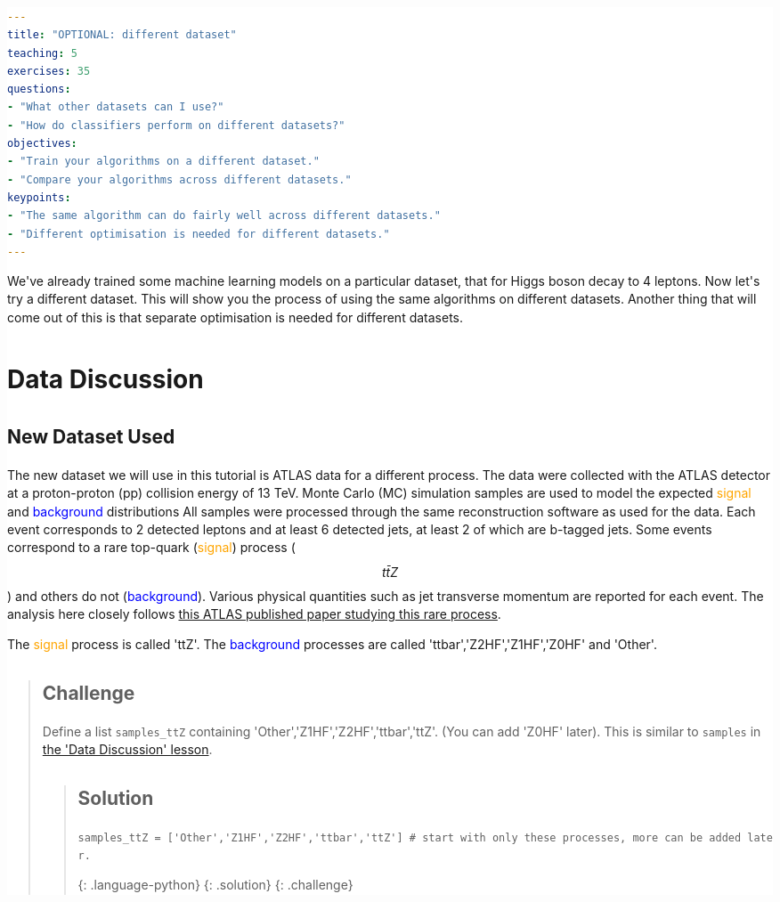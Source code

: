 ```yaml
---
title: "OPTIONAL: different dataset"
teaching: 5
exercises: 35
questions:
- "What other datasets can I use?"
- "How do classifiers perform on different datasets?"
objectives:
- "Train your algorithms on a different dataset."
- "Compare your algorithms across different datasets."
keypoints:
- "The same algorithm can do fairly well across different datasets."
- "Different optimisation is needed for different datasets."
---
```


<iframe width="427" height="251" src="https://www.youtube.com/embed?v=HePrmoE8XRU&list=PLKZ9c4ONm-VmHsMKImIDEMsZI1Vp0UY-Z&index=11&ab_channel=HEPSoftwareFoundation" frameborder="0" allow="accelerometer; autoplay; encrypted-media; gyroscope; picture-in-picture" allowfullscreen></iframe>

We've already trained some machine learning models on a particular dataset, that for Higgs boson decay to 4 leptons. Now let's try a different dataset. This will show you the process of using the same algorithms on different datasets. Another thing that will come out of this is that separate optimisation is needed for different datasets.

# Data Discussion

## New Dataset Used

The new dataset we will use in this tutorial is ATLAS data for a different process. The data were collected with the ATLAS detector at a proton-proton (pp) collision
energy of 13 TeV. Monte Carlo (MC) simulation samples are used to model the expected <span style="color:orange">signal</span> and <span style="color:blue">background</span> distributions
All samples were processed through the
same reconstruction software as used for the data. Each event corresponds to 2 detected leptons and at least 6 detected jets, at least 2 of which are b-tagged jets. Some events correspond to a rare top-quark (<span style="color:orange">signal</span>) process ($$t\bar{t}Z$$) and others do not (<span style="color:blue">background</span>). Various physical quantities such as jet transverse momentum are reported for each event. The analysis here closely follows [this ATLAS published paper studying this rare process](https://journals.aps.org/prd/pdf/10.1103/PhysRevD.99.072009).

The <span style="color:orange">signal</span> process is called 'ttZ'. The <span style="color:blue">background</span> processes are called 'ttbar','Z2HF','Z1HF','Z0HF' and 'Other'.

> ## Challenge
> Define a list `samples_ttZ` containing 'Other','Z1HF','Z2HF','ttbar','ttZ'. (You can add 'Z0HF' later). This is similar to `samples` in [the 'Data Discussion' lesson](https://hsf-training.github.io/hsf-training-ml-webpage/06-Data_Discussion/index.html). 
>
> > ## Solution
> > ~~~
> > samples_ttZ = ['Other','Z1HF','Z2HF','ttbar','ttZ'] # start with only these processes, more can be added later. 
> > ~~~
> > {: .language-python}
> {: .solution}
{: .challenge}
